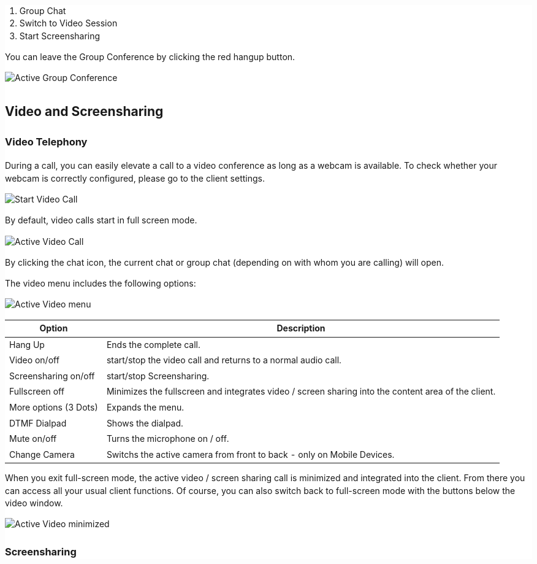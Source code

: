 1. Group Chat
2. Switch to Video Session
3. Start Screensharing

You can leave the Group Conference by clicking the red hangup button.

![Active Group Conference](group_conference_active.en.png?width=95%)

## Video and Screensharing

### Video Telephony

During a call, you can easily elevate a call to a video conference as long as a webcam is available. To check whether your webcam is correctly configured, please go to the client settings.

![Start Video Call](video_start.en.png?width=300px)

By default, video calls start in full screen mode.

![Active Video Call](video_active.png?width=95%)

By clicking the chat icon, the current chat or group chat (depending on with whom you are calling) will open. 

The video menu includes the following options:

![Active Video menu](video_options.png?width=250px)

|Option|Description|
|---|---|
|Hang Up| Ends the complete call.|
|Video on/off|start/stop the video call and returns to a normal audio call.|
|Screensharing on/off|start/stop Screensharing.|
|Fullscreen off|Minimizes the fullscreen and integrates video / screen sharing into the content area of ​​the client.|
|More options (3 Dots)|Expands the menu.|
|DTMF Dialpad|Shows the dialpad.|
|Mute on/off|Turns the microphone on / off.|
|Change Camera|Switchs the active camera from front to back - only on Mobile Devices.|

When you exit full-screen mode, the active video / screen sharing call is minimized and integrated into the client. From there you can access all your usual client functions. Of course, you can also switch back to full-screen mode with the buttons below the video window.

![Active Video minimized](video_active_minimized.en.png)

### Screensharing
